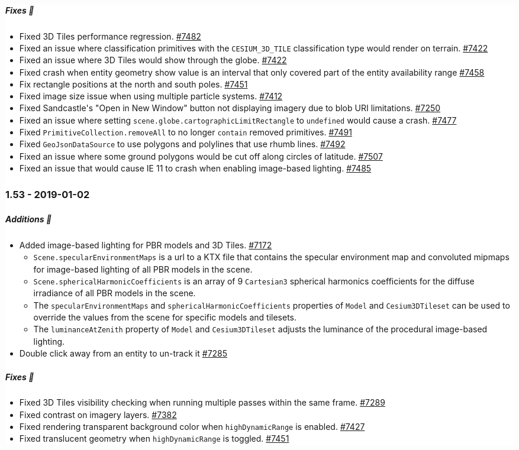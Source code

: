 ##### Fixes :wrench:

- Fixed 3D Tiles performance regression. [#7482](https://github.com/CesiumGS/cesium/pull/7482)
- Fixed an issue where classification primitives with the `CESIUM_3D_TILE` classification type would render on terrain. [#7422](https://github.com/CesiumGS/cesium/pull/7422)
- Fixed an issue where 3D Tiles would show through the globe. [#7422](https://github.com/CesiumGS/cesium/pull/7422)
- Fixed crash when entity geometry show value is an interval that only covered part of the entity availability range [#7458](https://github.com/CesiumGS/cesium/pull/7458)
- Fix rectangle positions at the north and south poles. [#7451](https://github.com/CesiumGS/cesium/pull/7451)
- Fixed image size issue when using multiple particle systems. [#7412](https://github.com/CesiumGS/cesium/pull/7412)
- Fixed Sandcastle's "Open in New Window" button not displaying imagery due to blob URI limitations. [#7250](https://github.com/CesiumGS/cesium/pull/7250)
- Fixed an issue where setting `scene.globe.cartographicLimitRectangle` to `undefined` would cause a crash. [#7477](https://github.com/CesiumGS/cesium/issues/7477)
- Fixed `PrimitiveCollection.removeAll` to no longer `contain` removed primitives. [#7491](https://github.com/CesiumGS/cesium/pull/7491)
- Fixed `GeoJsonDataSource` to use polygons and polylines that use rhumb lines. [#7492](https://github.com/CesiumGS/cesium/pull/7492)
- Fixed an issue where some ground polygons would be cut off along circles of latitude. [#7507](https://github.com/CesiumGS/cesium/issues/7507)
- Fixed an issue that would cause IE 11 to crash when enabling image-based lighting. [#7485](https://github.com/CesiumGS/cesium/issues/7485)

### 1.53 - 2019-01-02

##### Additions :tada:

- Added image-based lighting for PBR models and 3D Tiles. [#7172](https://github.com/CesiumGS/cesium/pull/7172)
  - `Scene.specularEnvironmentMaps` is a url to a KTX file that contains the specular environment map and convoluted mipmaps for image-based lighting of all PBR models in the scene.
  - `Scene.sphericalHarmonicCoefficients` is an array of 9 `Cartesian3` spherical harmonics coefficients for the diffuse irradiance of all PBR models in the scene.
  - The `specularEnvironmentMaps` and `sphericalHarmonicCoefficients` properties of `Model` and `Cesium3DTileset` can be used to override the values from the scene for specific models and tilesets.
  - The `luminanceAtZenith` property of `Model` and `Cesium3DTileset` adjusts the luminance of the procedural image-based lighting.
- Double click away from an entity to un-track it [#7285](https://github.com/CesiumGS/cesium/pull/7285)

##### Fixes :wrench:

- Fixed 3D Tiles visibility checking when running multiple passes within the same frame. [#7289](https://github.com/CesiumGS/cesium/pull/7289)
- Fixed contrast on imagery layers. [#7382](https://github.com/CesiumGS/cesium/issues/7382)
- Fixed rendering transparent background color when `highDynamicRange` is enabled. [#7427](https://github.com/CesiumGS/cesium/issues/7427)
- Fixed translucent geometry when `highDynamicRange` is toggled. [#7451](https://github.com/CesiumGS/cesium/pull/7451)
